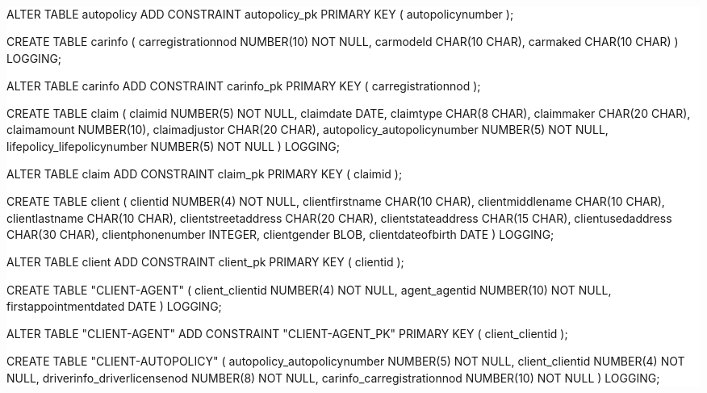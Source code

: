 ALTER TABLE autopolicy ADD CONSTRAINT autopolicy_pk PRIMARY KEY ( autopolicynumber );

CREATE TABLE carinfo (
    carregistrationnod   NUMBER(10) NOT NULL,
    carmodeld            CHAR(10 CHAR),
    carmaked             CHAR(10 CHAR)
)
    LOGGING;

ALTER TABLE carinfo ADD CONSTRAINT carinfo_pk PRIMARY KEY ( carregistrationnod );

CREATE TABLE claim (
    claimid                       NUMBER(5) NOT NULL,
    claimdate                     DATE,
    claimtype                     CHAR(8 CHAR),
    claimmaker                    CHAR(20 CHAR),
    claimamount                   NUMBER(10),
    claimadjustor                 CHAR(20 CHAR),
    autopolicy_autopolicynumber   NUMBER(5) NOT NULL,
    lifepolicy_lifepolicynumber   NUMBER(5) NOT NULL
)
    LOGGING;

ALTER TABLE claim ADD CONSTRAINT claim_pk PRIMARY KEY ( claimid );

CREATE TABLE client (
    clientid              NUMBER(4) NOT NULL,
    clientfirstname       CHAR(10 CHAR),
    clientmiddlename      CHAR(10 CHAR),
    clientlastname        CHAR(10 CHAR),
    clientstreetaddress   CHAR(20 CHAR),
    clientstateaddress    CHAR(15 CHAR),
    clientusedaddress     CHAR(30 CHAR),
    clientphonenumber     INTEGER,
    clientgender          BLOB,
    clientdateofbirth     DATE
)
    LOGGING;

ALTER TABLE client ADD CONSTRAINT client_pk PRIMARY KEY ( clientid );

CREATE TABLE "CLIENT-AGENT" (
    client_clientid         NUMBER(4) NOT NULL,
    agent_agentid           NUMBER(10) NOT NULL,
    firstappointmentdated   DATE
)
    LOGGING;

ALTER TABLE "CLIENT-AGENT" ADD CONSTRAINT "CLIENT-AGENT_PK" PRIMARY KEY ( client_clientid );

CREATE TABLE "CLIENT-AUTOPOLICY" (
    autopolicy_autopolicynumber   NUMBER(5) NOT NULL,
    client_clientid               NUMBER(4) NOT NULL,
    driverinfo_driverlicensenod   NUMBER(8) NOT NULL,
    carinfo_carregistrationnod    NUMBER(10) NOT NULL
)
    LOGGING;
